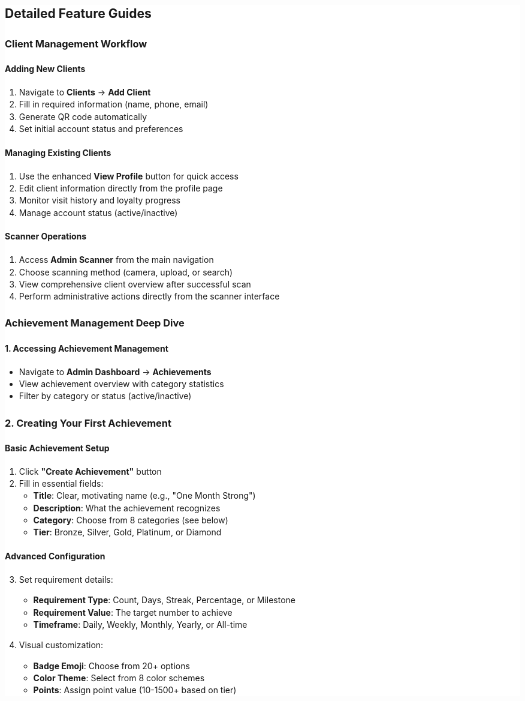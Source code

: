 ## Detailed Feature Guides

### Client Management Workflow

#### Adding New Clients
1. Navigate to **Clients** → **Add Client**
2. Fill in required information (name, phone, email)
3. Generate QR code automatically
4. Set initial account status and preferences

#### Managing Existing Clients
1. Use the enhanced **View Profile** button for quick access
2. Edit client information directly from the profile page
3. Monitor visit history and loyalty progress
4. Manage account status (active/inactive)

#### Scanner Operations
1. Access **Admin Scanner** from the main navigation
2. Choose scanning method (camera, upload, or search)
3. View comprehensive client overview after successful scan
4. Perform administrative actions directly from the scanner interface

### Achievement Management Deep Dive

#### 1. Accessing Achievement Management
- Navigate to **Admin Dashboard** → **Achievements**
- View achievement overview with category statistics
- Filter by category or status (active/inactive)

### 2. Creating Your First Achievement

#### Basic Achievement Setup
1. Click **"Create Achievement"** button
2. Fill in essential fields:
   - **Title**: Clear, motivating name (e.g., "One Month Strong")
   - **Description**: What the achievement recognizes
   - **Category**: Choose from 8 categories (see below)
   - **Tier**: Bronze, Silver, Gold, Platinum, or Diamond

#### Advanced Configuration
3. Set requirement details:
   - **Requirement Type**: Count, Days, Streak, Percentage, or Milestone
   - **Requirement Value**: The target number to achieve
   - **Timeframe**: Daily, Weekly, Monthly, Yearly, or All-time

4. Visual customization:
   - **Badge Emoji**: Choose from 20+ options
   - **Color Theme**: Select from 8 color schemes
   - **Points**: Assign point value (10-1500+ based on tier)
